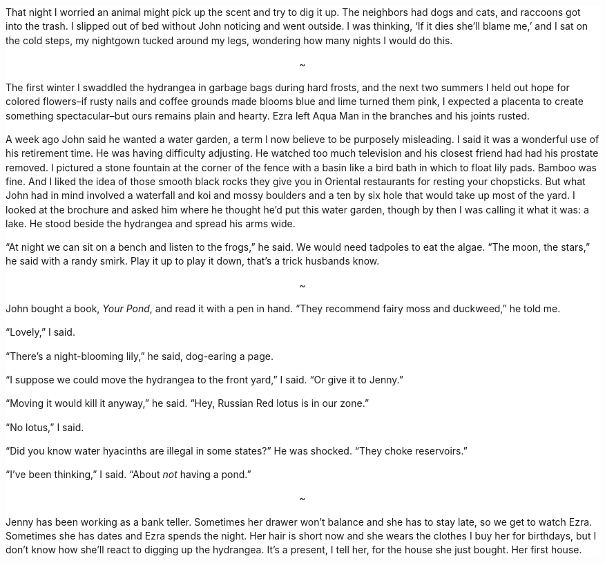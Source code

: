 That night I worried an animal might pick up the scent and try to dig it up. The neighbors had dogs and cats, and raccoons got into the trash. I slipped out of bed without John noticing and went outside. I was thinking, ‘If it dies she’ll blame me,’ and I sat on the cold steps, my nightgown tucked around my legs, wondering how many nights I would do this.

<p style="text-align: center;">
  ~
</p>

The first winter I swaddled the hydrangea in garbage bags during hard frosts, and the next two summers I held out hope for colored flowers–if rusty nails and coffee grounds made blooms blue and lime turned them pink, I expected a placenta to create something spectacular–but ours remains plain and hearty. Ezra left Aqua Man in the branches and his joints rusted.

A week ago John said he wanted a water garden, a term I now believe to be purposely misleading. I said it was a wonderful use of his retirement time. He was having difficulty adjusting. He watched too much television and his closest friend had had his prostate removed. I pictured a stone fountain at the corner of the fence with a basin like a bird bath in which to float lily pads. Bamboo was fine. And I liked the idea of those smooth black rocks they give you in Oriental restaurants for resting your chopsticks. But what John had in mind involved a waterfall and koi and mossy boulders and a ten by six hole that would take up most of the yard. I looked at the brochure and asked him where he thought he’d put this water garden, though by then I was calling it what it was: a lake. He stood beside the hydrangea and spread his arms wide.

“At night we can sit on a bench and listen to the frogs,” he said. We would need tadpoles to eat the algae. “The moon, the stars,” he said with a randy smirk. Play it up to play it down, that’s a trick husbands know.

<p style="text-align: center;">
  ~
</p>

John bought a book, _Your Pond_, and read it with a pen in hand. “They recommend fairy moss and duckweed,” he told me.

“Lovely,” I said.

“There’s a night-blooming lily,” he said, dog-earing a page.

“I suppose we could move the hydrangea to the front yard,” I said. “Or give it to Jenny.”

“Moving it would kill it anyway,” he said. “Hey, Russian Red lotus is in our zone.”

“No lotus,” I said.

“Did you know water hyacinths are illegal in some states?” He was shocked. “They choke reservoirs.”

“I’ve been thinking,” I said. “About _not_ having a pond.”

<p style="text-align: center;">
  ~
</p>

Jenny has been working as a bank teller. Sometimes her drawer won’t balance and she has to stay late, so we get to watch Ezra. Sometimes she has dates and Ezra spends the night. Her hair is short now and she wears the clothes I buy her for birthdays, but I don’t know how she’ll react to digging up the hydrangea. It’s a present, I tell her, for the house she just bought. Her first house.
